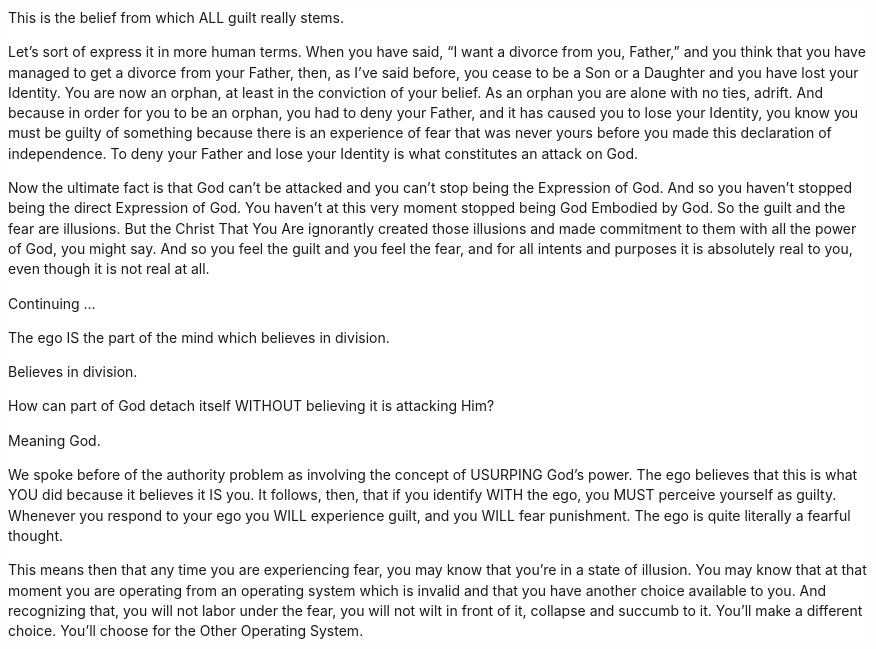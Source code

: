 <div markdown="1" class="well book">
This is the belief from which ALL guilt really stems.
</div>

Let&rsquo;s sort of express it in more human terms. When you have said, &ldquo;I
want a divorce from you, Father,&rdquo; and you think that you have managed to
get a divorce from your Father, then, as I&rsquo;ve said before, you cease to
be a Son or a Daughter and you have lost your Identity. You are now an
orphan, at least in the conviction of your belief. As an orphan you are
alone with no ties, adrift. And because in order for you to be an
orphan, you had to deny your Father, and it has caused you to lose your
Identity, you know you must be guilty of something because there is an
experience of fear that was never yours before you made this declaration
of independence. To deny your Father and lose your Identity is what
constitutes an attack on God.

Now the ultimate fact is that God can&rsquo;t be attacked and you can&rsquo;t stop
being the Expression of God. And so you haven&rsquo;t stopped being the direct
Expression of God. You haven&rsquo;t at this very moment stopped being God
Embodied by God. So the guilt and the fear are illusions. But the Christ
That You Are ignorantly created those illusions and made commitment to
them with all the power of God, you might say. And so you feel the guilt
and you feel the fear, and for all intents and purposes it is absolutely
real to you, even though it is not real at all.

Continuing &hellip;

<div markdown="1" class="well book">
The ego IS the part of the mind which believes in division.
</div>

Believes in division.

<div markdown="1" class="well book">
How can part of God detach itself WITHOUT believing it is attacking Him?
</div>

Meaning God.

<div markdown="1" class="well book">
We spoke before of the authority problem as involving the concept of
USURPING God&rsquo;s power. The ego believes that this is what YOU did because
it believes it IS you. It follows, then, that if you identify WITH the
ego, you MUST perceive yourself as guilty. Whenever you respond to your
ego you WILL experience guilt, and you WILL fear punishment. The ego is
quite literally a fearful thought.
</div>

This means then that any time you are experiencing fear, you may know
that you&rsquo;re in a state of illusion. You may know that at that moment you
are operating from an operating system which is invalid and that you
have another choice available to you. And recognizing that, you will not
labor under the fear, you will not wilt in front of it, collapse and
succumb to it. You&rsquo;ll make a different choice. You&rsquo;ll choose for the
Other Operating System.
